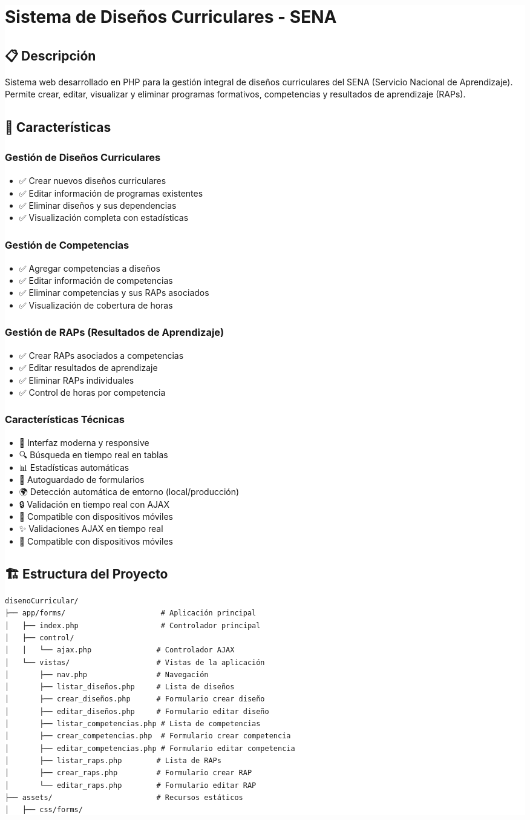 # Sistema de Diseños Curriculares - SENA

## 📋 Descripción

Sistema web desarrollado en PHP para la gestión integral de diseños curriculares del SENA (Servicio Nacional de Aprendizaje). Permite crear, editar, visualizar y eliminar programas formativos, competencias y resultados de aprendizaje (RAPs).

## 🚀 Características

### Gestión de Diseños Curriculares
- ✅ Crear nuevos diseños curriculares
- ✅ Editar información de programas existentes
- ✅ Eliminar diseños y sus dependencias
- ✅ Visualización completa con estadísticas

### Gestión de Competencias
- ✅ Agregar competencias a diseños
- ✅ Editar información de competencias
- ✅ Eliminar competencias y sus RAPs asociados
- ✅ Visualización de cobertura de horas

### Gestión de RAPs (Resultados de Aprendizaje)
- ✅ Crear RAPs asociados a competencias
- ✅ Editar resultados de aprendizaje
- ✅ Eliminar RAPs individuales
- ✅ Control de horas por competencia

### Características Técnicas
- 🎨 Interfaz moderna y responsive
- 🔍 Búsqueda en tiempo real en tablas
- 📊 Estadísticas automáticas
- 💾 Autoguardado de formularios
- 🌍 Detección automática de entorno (local/producción)
- 🔒 Validación en tiempo real con AJAX
- 📱 Compatible con dispositivos móviles
- ✨ Validaciones AJAX en tiempo real
- 📱 Compatible con dispositivos móviles

## 🏗️ Estructura del Proyecto

```
disenoCurricular/
├── app/forms/                      # Aplicación principal
│   ├── index.php                   # Controlador principal
│   ├── control/
│   │   └── ajax.php               # Controlador AJAX
│   └── vistas/                    # Vistas de la aplicación
│       ├── nav.php                # Navegación
│       ├── listar_diseños.php     # Lista de diseños
│       ├── crear_diseños.php      # Formulario crear diseño
│       ├── editar_diseños.php     # Formulario editar diseño
│       ├── listar_competencias.php # Lista de competencias
│       ├── crear_competencias.php  # Formulario crear competencia
│       ├── editar_competencias.php # Formulario editar competencia
│       ├── listar_raps.php        # Lista de RAPs
│       ├── crear_raps.php         # Formulario crear RAP
│       └── editar_raps.php        # Formulario editar RAP
├── assets/                        # Recursos estáticos
│   ├── css/forms/
```